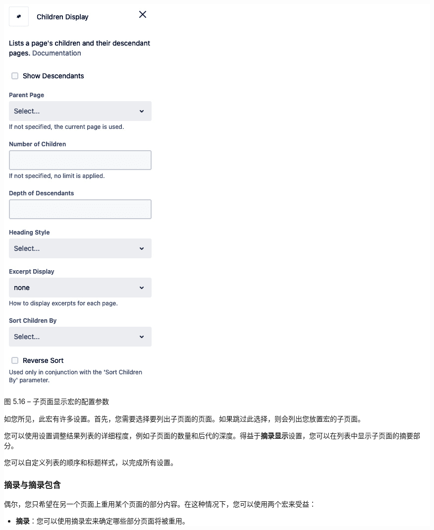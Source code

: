 ![](img/Figure_05_16_B16861.jpg)

图 5.16 – 子页面显示宏的配置参数

如您所见，此宏有许多设置。首先，您需要选择要列出子页面的页面。如果跳过此选择，则会列出您放置宏的子页面。

您可以使用设置调整结果列表的详细程度，例如子页面的数量和后代的深度。得益于**摘录显示**设置，您可以在列表中显示子页面的摘要部分。

您可以自定义列表的顺序和标题样式，以完成所有设置。

### 摘录与摘录包含

偶尔，您只希望在另一个页面上重用某个页面的部分内容。在这种情况下，您可以使用两个宏来受益：

+   **摘录**：您可以使用摘录宏来确定哪些部分页面将被重用。
